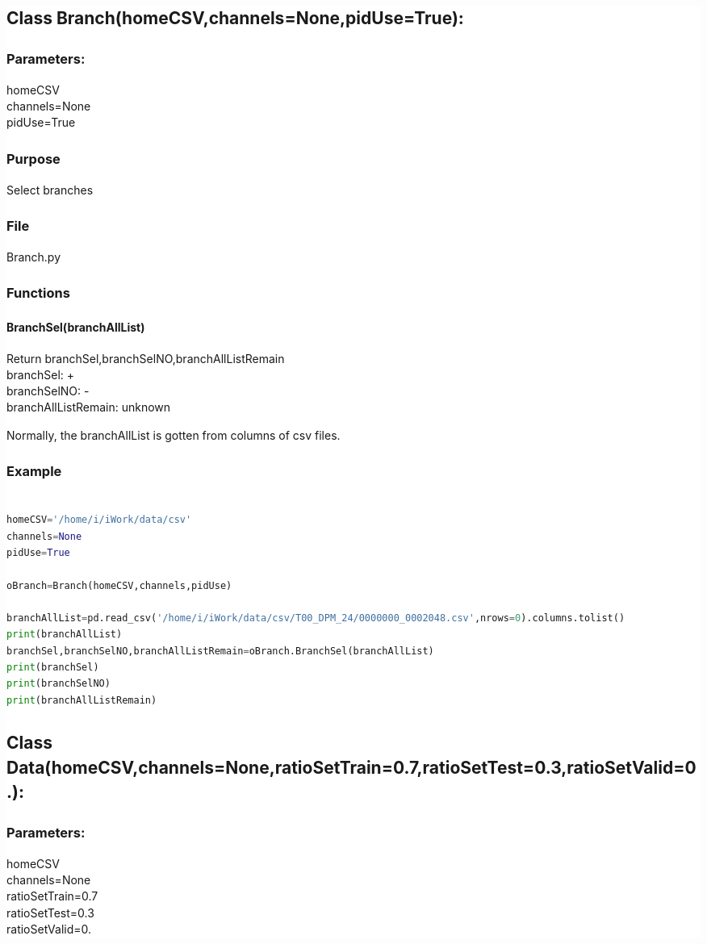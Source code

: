 ## Class Branch(homeCSV,channels=None,pidUse=True):
### Parameters:
homeCSV  
channels=None  
pidUse=True  

### Purpose
Select branches  


### File
Branch.py

### Functions
####  BranchSel(branchAllList)
Return branchSel,branchSelNO,branchAllListRemain   
branchSel: +  
branchSelNO: -  
branchAllListRemain: unknown  

Normally, the branchAllList is gotten from columns of csv files.  

### Example
```python

homeCSV='/home/i/iWork/data/csv'
channels=None
pidUse=True

oBranch=Branch(homeCSV,channels,pidUse)

branchAllList=pd.read_csv('/home/i/iWork/data/csv/T00_DPM_24/0000000_0002048.csv',nrows=0).columns.tolist()
print(branchAllList)
branchSel,branchSelNO,branchAllListRemain=oBranch.BranchSel(branchAllList)
print(branchSel)
print(branchSelNO)
print(branchAllListRemain)

```


## Class Data(homeCSV,channels=None,ratioSetTrain=0.7,ratioSetTest=0.3,ratioSetValid=0.):
### Parameters:
homeCSV  
channels=None  
ratioSetTrain=0.7  
ratioSetTest=0.3  
ratioSetValid=0.  
